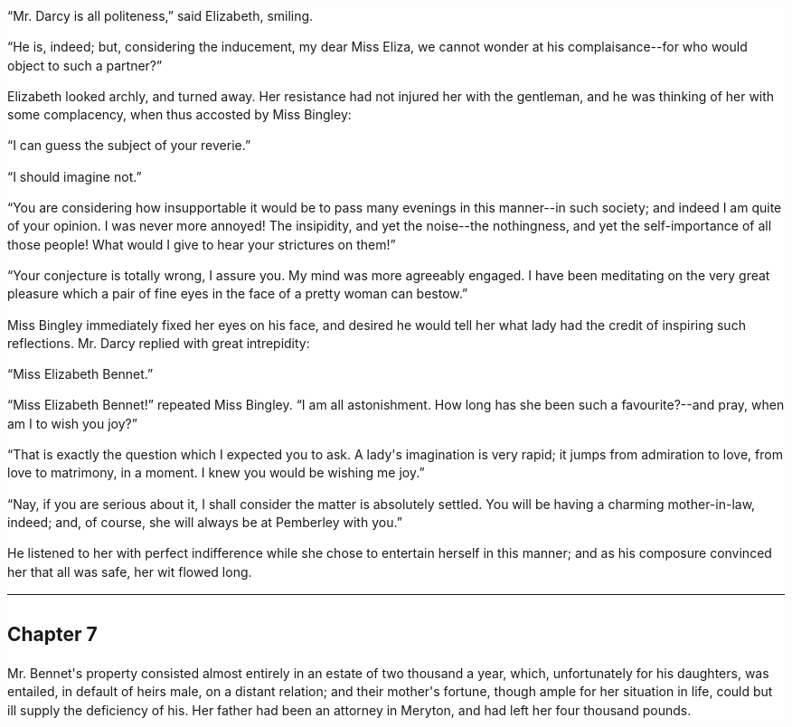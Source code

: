 “Mr. Darcy is all politeness,” said Elizabeth, smiling.

“He is, indeed; but, considering the inducement, my dear Miss Eliza,
we cannot wonder at his complaisance--for who would object to such a
partner?”

Elizabeth looked archly, and turned away. Her resistance had not
injured her with the gentleman, and he was thinking of her with some
complacency, when thus accosted by Miss Bingley:

“I can guess the subject of your reverie.”

“I should imagine not.”

“You are considering how insupportable it would be to pass many evenings
in this manner--in such society; and indeed I am quite of your opinion.
I was never more annoyed! The insipidity, and yet the noise--the
nothingness, and yet the self-importance of all those people! What would
I give to hear your strictures on them!”

“Your conjecture is totally wrong, I assure you. My mind was more
agreeably engaged. I have been meditating on the very great pleasure
which a pair of fine eyes in the face of a pretty woman can bestow.”

Miss Bingley immediately fixed her eyes on his face, and desired he
would tell her what lady had the credit of inspiring such reflections.
Mr. Darcy replied with great intrepidity:

“Miss Elizabeth Bennet.”

“Miss Elizabeth Bennet!” repeated Miss Bingley. “I am all astonishment.
How long has she been such a favourite?--and pray, when am I to wish you
joy?”

“That is exactly the question which I expected you to ask. A lady's
imagination is very rapid; it jumps from admiration to love, from love
to matrimony, in a moment. I knew you would be wishing me joy.”

“Nay, if you are serious about it, I shall consider the matter is
absolutely settled. You will be having a charming mother-in-law, indeed;
and, of course, she will always be at Pemberley with you.”

He listened to her with perfect indifference while she chose to
entertain herself in this manner; and as his composure convinced her
that all was safe, her wit flowed long.



---
## Chapter 7


Mr. Bennet's property consisted almost entirely in an estate of two
thousand a year, which, unfortunately for his daughters, was entailed,
in default of heirs male, on a distant relation; and their mother's
fortune, though ample for her situation in life, could but ill supply
the deficiency of his. Her father had been an attorney in Meryton, and
had left her four thousand pounds.
